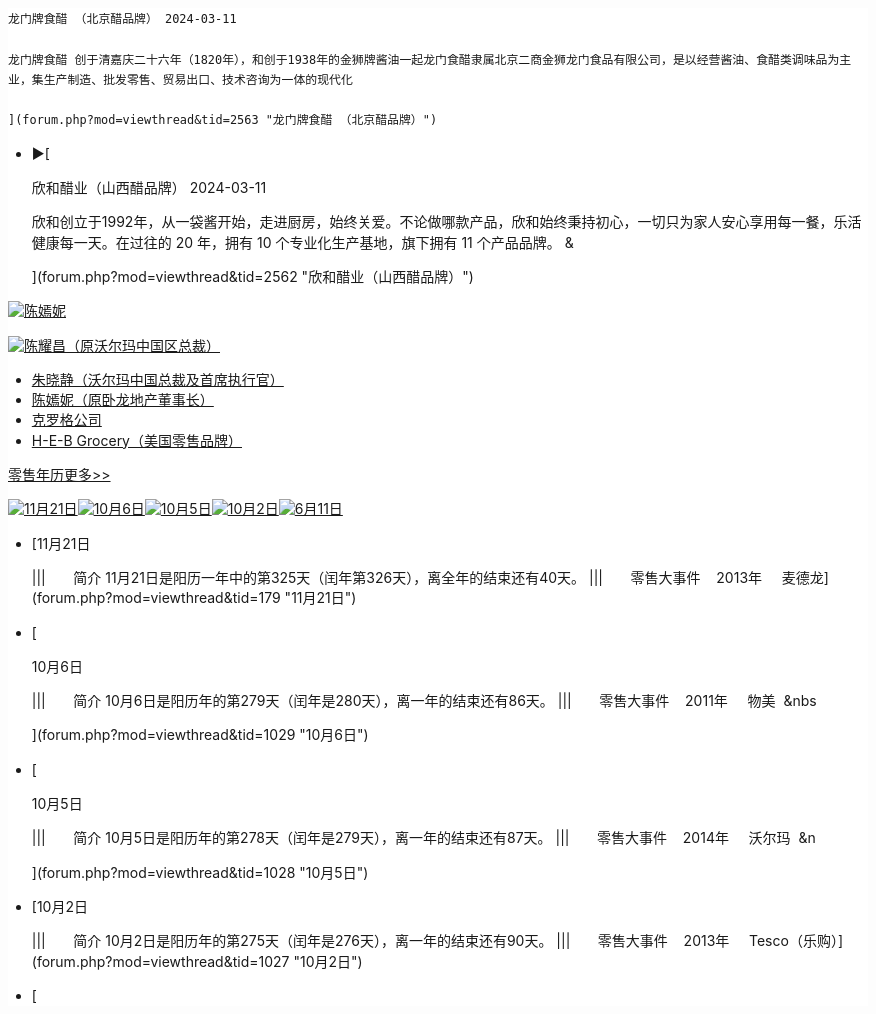     龙门牌食醋 （北京醋品牌） 2024-03-11
    
    龙门牌食醋 创于清嘉庆二十六年（1820年），和创于1938年的金狮牌酱油一起龙门食醋隶属北京二商金狮龙门食品有限公司，是以经营酱油、食醋类调味品为主业，集生产制造、批发零售、贸易出口、技术咨询为一体的现代化
    
    ](forum.php?mod=viewthread&tid=2563 "龙门牌食醋 （北京醋品牌）")
-   ►[
    
    欣和醋业（山西醋品牌） 2024-03-11
    
    欣和创立于1992年，从一袋酱开始，走进厨房，始终关爱。不论做哪款产品，欣和始终秉持初心，一切只为家人安心享用每一餐，乐活健康每一天。在过往的 20 年，拥有 10 个专业化生产基地，旗下拥有 11 个产品品牌。 &
    
    ](forum.php?mod=viewthread&tid=2562 "欣和醋业（山西醋品牌）")

[![陈嫣妮](http://www.6als.com/data/attachment/forum/202201/07/162631c4xp11xvbpspez3v.jpg)](http://www.6als.com/forum.php?mod=viewthread&tid=833&extra=page%3D1)

[![陈耀昌（原沃尔玛中国区总裁）](http://6als.com/chaoshi/img/chenyaochang.jpg)](http://6als.com/chaoshi/renwu/chenyaochang.html)

-   [朱晓静（沃尔玛中国总裁及首席执行官）](forum.php?mod=viewthread&tid=1095 "朱晓静（沃尔玛中国总裁及首席执行官）")
-   [陈嫣妮（原卧龙地产董事长）](forum.php?mod=viewthread&tid=833 "陈嫣妮（原卧龙地产董事长）")
-   [克罗格公司](forum.php?mod=viewthread&tid=865 "克罗格公司")
-   [H-E-B Grocery（美国零售品牌）](forum.php?mod=viewthread&tid=1110 "H-E-B Grocery（美国零售品牌）")

[零售年历](forum.php?gid=1)[更多>>](forum.php?gid=1)

[![11月21日](data/attachment/block/ce/ceda9a88af0760df357d2b6637a60aea.jpg)](forum.php?mod=viewthread&tid=179 "11月21日")[![10月6日](data/attachment/block/9f/9fc437690cc807fe75038ea122176cad.jpg)](forum.php?mod=viewthread&tid=1029 "10月6日")[![10月5日](data/attachment/block/c6/c6a201a3db3259c084067defbd5e037b.jpg)](forum.php?mod=viewthread&tid=1028 "10月5日")[![10月2日](data/attachment/block/79/793b3038fe0fa84938950840c6a2d6ad.jpg)](forum.php?mod=viewthread&tid=1027 "10月2日")[![6月11日](data/attachment/block/43/4361cbe715af701cec5caa59b286da65.jpg)](forum.php?mod=viewthread&tid=1001 "6月11日")

-   [11月21日
    
    |||       简介 11月21日是阳历一年中的第325天（闰年第326天），离全年的结束还有40天。 |||       零售大事件    2013年     麦德龙](forum.php?mod=viewthread&tid=179 "11月21日") 
-   [
    
    10月6日
    
    |||       简介 10月6日是阳历年的第279天（闰年是280天），离一年的结束还有86天。 |||       零售大事件    2011年     物美  &nbs
    
    ](forum.php?mod=viewthread&tid=1029 "10月6日")
-   [
    
    10月5日
    
    |||       简介 10月5日是阳历年的第278天（闰年是279天），离一年的结束还有87天。 |||       零售大事件    2014年     沃尔玛  &n
    
    ](forum.php?mod=viewthread&tid=1028 "10月5日")
-   [10月2日
    
    |||       简介 10月2日是阳历年的第275天（闰年是276天），离一年的结束还有90天。 |||       零售大事件    2013年     Tesco（乐购）](forum.php?mod=viewthread&tid=1027 "10月2日") 
-   [
    